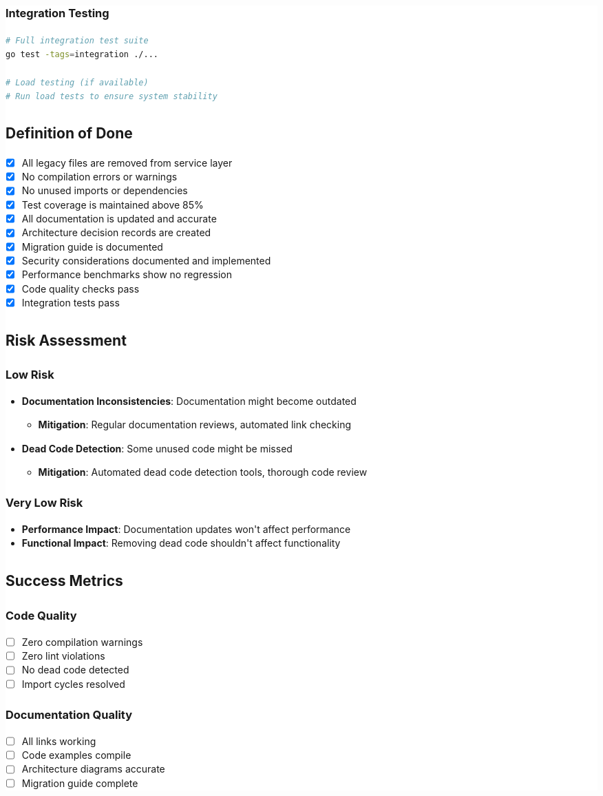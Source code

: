 ### Integration Testing
```bash
# Full integration test suite
go test -tags=integration ./...

# Load testing (if available)
# Run load tests to ensure system stability
```

## Definition of Done
- [x] All legacy files are removed from service layer
- [x] No compilation errors or warnings
- [x] No unused imports or dependencies
- [x] Test coverage is maintained above 85%
- [x] All documentation is updated and accurate
- [x] Architecture decision records are created
- [x] Migration guide is documented
- [x] Security considerations documented and implemented
- [x] Performance benchmarks show no regression
- [x] Code quality checks pass
- [x] Integration tests pass

## Risk Assessment

### Low Risk
- **Documentation Inconsistencies**: Documentation might become outdated
  - **Mitigation**: Regular documentation reviews, automated link checking

- **Dead Code Detection**: Some unused code might be missed
  - **Mitigation**: Automated dead code detection tools, thorough code review

### Very Low Risk
- **Performance Impact**: Documentation updates won't affect performance
- **Functional Impact**: Removing dead code shouldn't affect functionality

## Success Metrics

### Code Quality
- [ ] Zero compilation warnings
- [ ] Zero lint violations  
- [ ] No dead code detected
- [ ] Import cycles resolved

### Documentation Quality
- [ ] All links working
- [ ] Code examples compile
- [ ] Architecture diagrams accurate
- [ ] Migration guide complete
